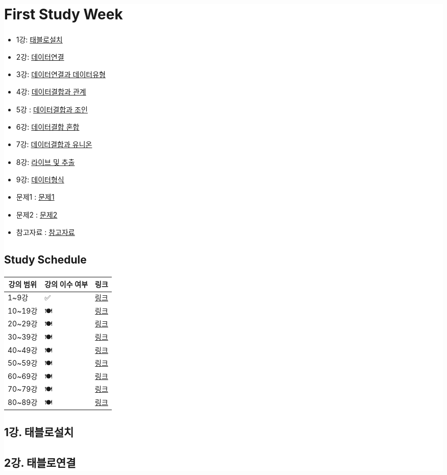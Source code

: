 # First Study Week

- 1강: [태블로설치](#1강-태블로설치)

- 2강: [데이터연결](#2강-데이터연결)

- 3강: [데이터연결과 데이터유형](#3강-데이터연결과-데이터유형)

- 4강: [데이터결합과 관계](#4강-데이터결합과-관계)

- 5강 : [데이터결합과 조인](#5-데이터결합과-조인)

- 6강: [데이터결합 혼합](#6강-데이터결합-혼합)

- 7강: [데이터결합과 유니온](#7강-데이터-결합과-유니온)

- 8강: [라이브 및 추출](#8강-라이브-및-추출)

- 9강: [데이터형식](#9강-데이터형식)

- 문제1 : [문제1](#문제-1)

- 문제2 : [문제2](#문제-2)

- 참고자료 : [참고자료](#참고-자료)


## Study Schedule

| 강의 범위     | 강의 이수 여부 | 링크                                                                                                        |
|--------------|---------|-----------------------------------------------------------------------------------------------------------|
| 1~9강        |  ✅      | [링크](https://www.youtube.com/watch?v=AXkaUrJs-Ko&list=PL87tgIIryGsa5vdz6MsaOEF8PK-YqK3fz&index=84)       |
| 10~19강      | 🍽️      | [링크](https://www.youtube.com/watch?v=AXkaUrJs-Ko&list=PL87tgIIryGsa5vdz6MsaOEF8PK-YqK3fz&index=75)       |
| 20~29강      | 🍽️      | [링크](https://www.youtube.com/watch?v=AXkaUrJs-Ko&list=PL87tgIIryGsa5vdz6MsaOEF8PK-YqK3fz&index=65)       |
| 30~39강      | 🍽️      | [링크](https://www.youtube.com/watch?v=e6J0Ljd6h44&list=PL87tgIIryGsa5vdz6MsaOEF8PK-YqK3fz&index=55)       |
| 40~49강      | 🍽️      | [링크](https://www.youtube.com/watch?v=AXkaUrJs-Ko&list=PL87tgIIryGsa5vdz6MsaOEF8PK-YqK3fz&index=45)       |
| 50~59강      | 🍽️      | [링크](https://www.youtube.com/watch?v=AXkaUrJs-Ko&list=PL87tgIIryGsa5vdz6MsaOEF8PK-YqK3fz&index=35)       |
| 60~69강      | 🍽️      | [링크](https://www.youtube.com/watch?v=AXkaUrJs-Ko&list=PL87tgIIryGsa5vdz6MsaOEF8PK-YqK3fz&index=25)       |
| 70~79강      | 🍽️      | [링크](https://www.youtube.com/watch?v=AXkaUrJs-Ko&list=PL87tgIIryGsa5vdz6MsaOEF8PK-YqK3fz&index=15)       |
| 80~89강      | 🍽️      | [링크](https://www.youtube.com/watch?v=AXkaUrJs-Ko&list=PL87tgIIryGsa5vdz6MsaOEF8PK-YqK3fz&index=5)        |





## 1강. 태블로설치





## 2강. 태블로연결
